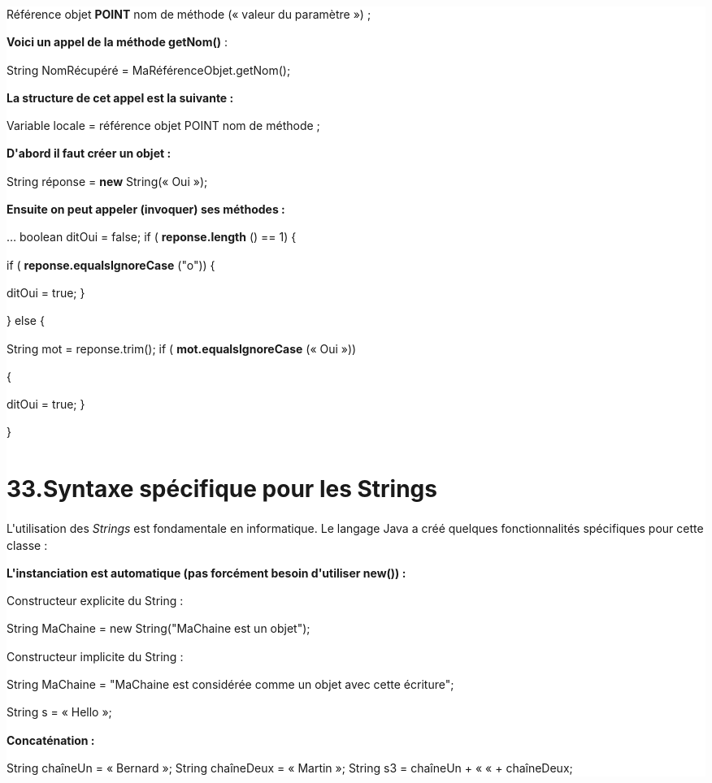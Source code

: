 Référence objet **POINT** nom de méthode (« valeur du paramètre ») ;

**Voici un appel de la méthode getNom()** :

String NomRécupéré = MaRéférenceObjet.getNom();

**La structure de cet appel est la suivante :**

Variable locale = référence objet POINT nom de méthode ;

**D&#39;abord il faut créer un objet :**

String réponse = **new** String(« Oui »);

**Ensuite on peut appeler (invoquer) ses méthodes :**

…
 boolean ditOui = false;
 if ( **reponse.length** () == 1)
 {

if ( **reponse.equalsIgnoreCase** (&quot;o&quot;))
 {

ditOui = true;
 }

}
 else
 {

String mot = reponse.trim();
 if ( **mot.equalsIgnoreCase** (« Oui »))

{

ditOui = true;
 }

}

# 33.Syntaxe spécifique pour les Strings

L&#39;utilisation des _Strings_ est fondamentale en informatique. Le langage Java a créé quelques fonctionnalités spécifiques pour cette classe :

**L&#39;instanciation est automatique (pas forcément besoin d&#39;utiliser new()) :**

Constructeur explicite du String :

String MaChaine = new String(&quot;MaChaine est un objet&quot;);

Constructeur implicite du String :

String MaChaine = &quot;MaChaine est considérée comme un objet avec cette écriture&quot;;

String s = « Hello »;

**Concaténation :**

String chaîneUn = « Bernard »;
 String chaîneDeux = « Martin »;
 String s3 = chaîneUn + «  «  + chaîneDeux;
